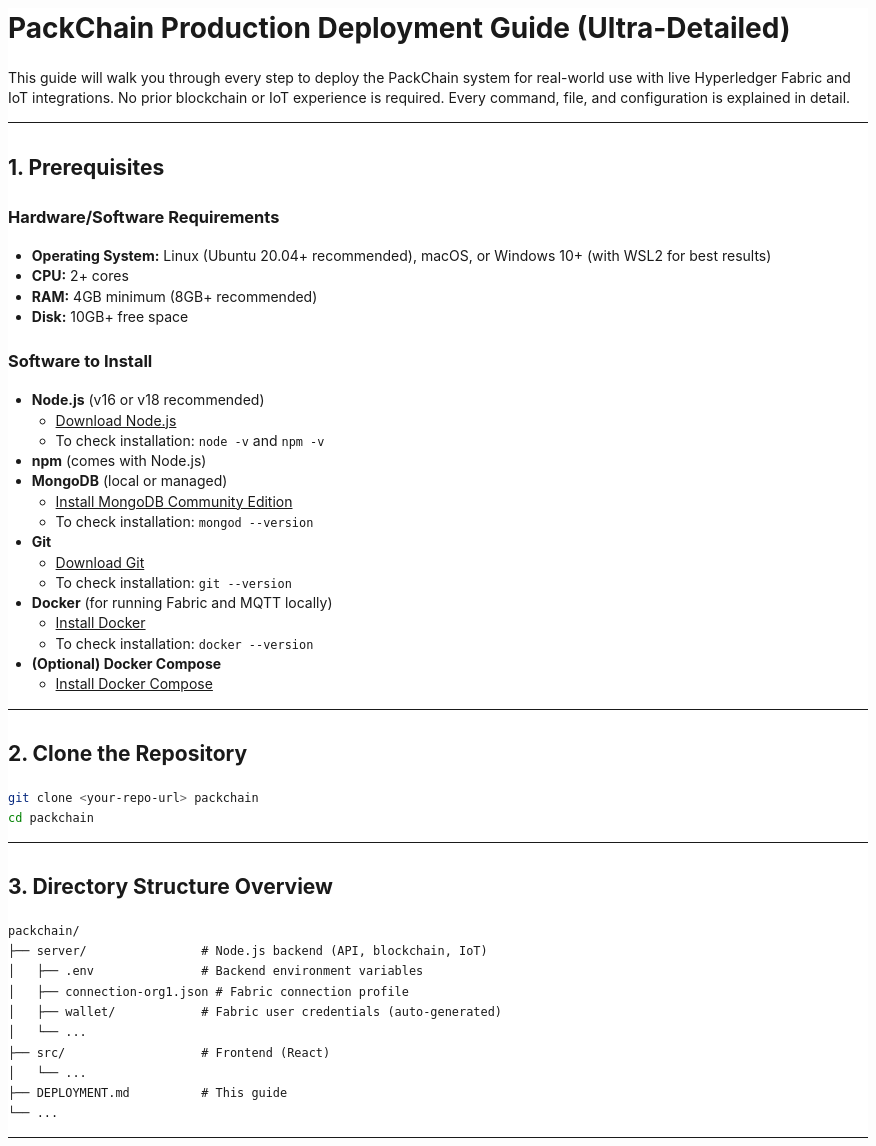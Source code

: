 # PackChain Production Deployment Guide (Ultra-Detailed)

This guide will walk you through every step to deploy the PackChain system for real-world use with live Hyperledger Fabric and IoT integrations. No prior blockchain or IoT experience is required. Every command, file, and configuration is explained in detail.

---

## 1. Prerequisites

### Hardware/Software Requirements
- **Operating System:** Linux (Ubuntu 20.04+ recommended), macOS, or Windows 10+ (with WSL2 for best results)
- **CPU:** 2+ cores
- **RAM:** 4GB minimum (8GB+ recommended)
- **Disk:** 10GB+ free space

### Software to Install
- **Node.js** (v16 or v18 recommended)
  - [Download Node.js](https://nodejs.org/en/download/)
  - To check installation: `node -v` and `npm -v`
- **npm** (comes with Node.js)
- **MongoDB** (local or managed)
  - [Install MongoDB Community Edition](https://www.mongodb.com/try/download/community)
  - To check installation: `mongod --version`
- **Git**
  - [Download Git](https://git-scm.com/downloads)
  - To check installation: `git --version`
- **Docker** (for running Fabric and MQTT locally)
  - [Install Docker](https://docs.docker.com/get-docker/)
  - To check installation: `docker --version`
- **(Optional) Docker Compose**
  - [Install Docker Compose](https://docs.docker.com/compose/install/)

---

## 2. Clone the Repository

```bash
git clone <your-repo-url> packchain
cd packchain
```

---

## 3. Directory Structure Overview

```
packchain/
├── server/                # Node.js backend (API, blockchain, IoT)
│   ├── .env               # Backend environment variables
│   ├── connection-org1.json # Fabric connection profile
│   ├── wallet/            # Fabric user credentials (auto-generated)
│   └── ...
├── src/                   # Frontend (React)
│   └── ...
├── DEPLOYMENT.md          # This guide
└── ...
```

---